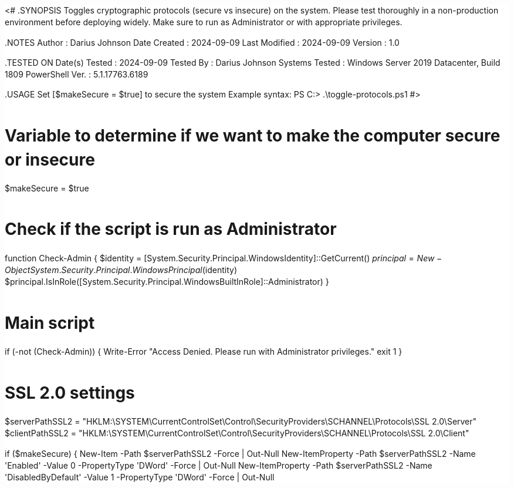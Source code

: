<#
.SYNOPSIS
    Toggles cryptographic protocols (secure vs insecure) on the system.
    Please test thoroughly in a non-production environment before deploying widely.
    Make sure to run as Administrator or with appropriate privileges.

.NOTES
    Author        : Darius Johnson
    Date Created  : 2024-09-09
    Last Modified : 2024-09-09
    Version       : 1.0

.TESTED ON
    Date(s) Tested  : 2024-09-09
    Tested By       : Darius Johnson
    Systems Tested  : Windows Server 2019 Datacenter, Build 1809
    PowerShell Ver. : 5.1.17763.6189

.USAGE
    Set [$makeSecure = $true] to secure the system
    Example syntax:
    PS C:\> .\toggle-protocols.ps1 
#>
 
# Variable to determine if we want to make the computer secure or insecure
$makeSecure = $true

# Check if the script is run as Administrator
function Check-Admin {
    $identity = [System.Security.Principal.WindowsIdentity]::GetCurrent()
    $principal = New-Object System.Security.Principal.WindowsPrincipal($identity)
    $principal.IsInRole([System.Security.Principal.WindowsBuiltInRole]::Administrator)
}

# Main script
if (-not (Check-Admin)) {
    Write-Error "Access Denied. Please run with Administrator privileges."
    exit 1
}

# SSL 2.0 settings
$serverPathSSL2 = "HKLM:\SYSTEM\CurrentControlSet\Control\SecurityProviders\SCHANNEL\Protocols\SSL 2.0\Server"
$clientPathSSL2 = "HKLM:\SYSTEM\CurrentControlSet\Control\SecurityProviders\SCHANNEL\Protocols\SSL 2.0\Client"

if ($makeSecure) {
    New-Item -Path $serverPathSSL2 -Force | Out-Null
    New-ItemProperty -Path $serverPathSSL2 -Name 'Enabled' -Value 0 -PropertyType 'DWord' -Force | Out-Null
    New-ItemProperty -Path $serverPathSSL2 -Name 'DisabledByDefault' -Value 1 -PropertyType 'DWord' -Force | Out-Null
    